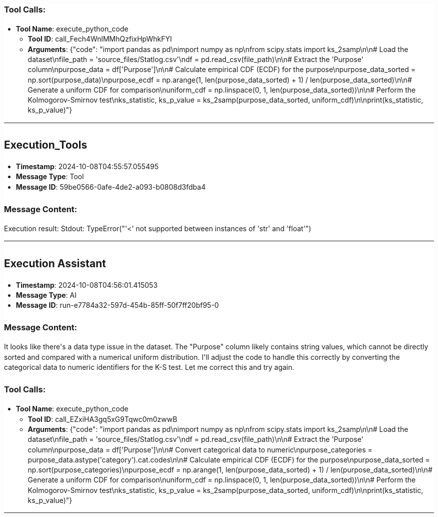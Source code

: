 ### Tool Calls:
- **Tool Name**: execute_python_code
  - **Tool ID**: call_Fech4WnlMMhQzfixHpWhkFYI
  - **Arguments**: {"code": "import pandas as pd\nimport numpy as np\nfrom scipy.stats import ks_2samp\n\n# Load the dataset\nfile_path = 'source_files/Statlog.csv'\ndf = pd.read_csv(file_path)\n\n# Extract the 'Purpose' column\npurpose_data = df['Purpose']\n\n# Calculate empirical CDF (ECDF) for the purpose\npurpose_data_sorted = np.sort(purpose_data)\npurpose_ecdf = np.arange(1, len(purpose_data_sorted) + 1) / len(purpose_data_sorted)\n\n# Generate a uniform CDF for comparison\nuniform_cdf = np.linspace(0, 1, len(purpose_data_sorted))\n\n# Perform the Kolmogorov-Smirnov test\nks_statistic, ks_p_value = ks_2samp(purpose_data_sorted, uniform_cdf)\n\nprint(ks_statistic, ks_p_value)"}

---

## Execution_Tools
- **Timestamp**: 2024-10-08T04:55:57.055495
- **Message Type**: Tool
- **Message ID**: 59be0566-0afe-4de2-a093-b0808d3fdba4

### Message Content:

Execution result:
Stdout: TypeError("'<' not supported between instances of 'str' and 'float'")


---

## Execution Assistant
- **Timestamp**: 2024-10-08T04:56:01.415053
- **Message Type**: AI
- **Message ID**: run-e7784a32-597d-454b-85ff-50f7ff20bf95-0

### Message Content:

It looks like there's a data type issue in the dataset. The "Purpose" column likely contains string values, which cannot be directly sorted and compared with a numerical uniform distribution. I'll adjust the code to handle this correctly by converting the categorical data to numeric identifiers for the K-S test. Let me correct this and try again.

### Tool Calls:
- **Tool Name**: execute_python_code
  - **Tool ID**: call_EZxiHA3gq5xG9Tqwc0m0zwwB
  - **Arguments**: {"code": "import pandas as pd\nimport numpy as np\nfrom scipy.stats import ks_2samp\n\n# Load the dataset\nfile_path = 'source_files/Statlog.csv'\ndf = pd.read_csv(file_path)\n\n# Extract the 'Purpose' column\npurpose_data = df['Purpose']\n\n# Convert categorical data to numeric\npurpose_categories = purpose_data.astype('category').cat.codes\n\n# Calculate empirical CDF (ECDF) for the purpose\npurpose_data_sorted = np.sort(purpose_categories)\npurpose_ecdf = np.arange(1, len(purpose_data_sorted) + 1) / len(purpose_data_sorted)\n\n# Generate a uniform CDF for comparison\nuniform_cdf = np.linspace(0, 1, len(purpose_data_sorted))\n\n# Perform the Kolmogorov-Smirnov test\nks_statistic, ks_p_value = ks_2samp(purpose_data_sorted, uniform_cdf)\n\nprint(ks_statistic, ks_p_value)"}

---